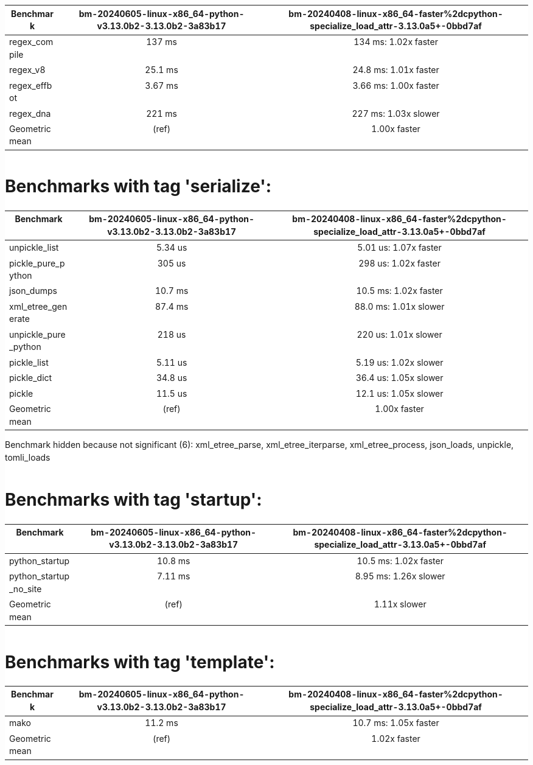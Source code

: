 | Benchmark      | bm-20240605-linux-x86_64-python-v3.13.0b2-3.13.0b2-3a83b17 | bm-20240408-linux-x86_64-faster%2dcpython-specialize_load_attr-3.13.0a5+-0bbd7af |
|----------------|:----------------------------------------------------------:|:--------------------------------------------------------------------------------:|
| regex_compile  | 137 ms                                                     | 134 ms: 1.02x faster                                                             |
| regex_v8       | 25.1 ms                                                    | 24.8 ms: 1.01x faster                                                            |
| regex_effbot   | 3.67 ms                                                    | 3.66 ms: 1.00x faster                                                            |
| regex_dna      | 221 ms                                                     | 227 ms: 1.03x slower                                                             |
| Geometric mean | (ref)                                                      | 1.00x faster                                                                     |

Benchmarks with tag 'serialize':
================================

| Benchmark            | bm-20240605-linux-x86_64-python-v3.13.0b2-3.13.0b2-3a83b17 | bm-20240408-linux-x86_64-faster%2dcpython-specialize_load_attr-3.13.0a5+-0bbd7af |
|----------------------|:----------------------------------------------------------:|:--------------------------------------------------------------------------------:|
| unpickle_list        | 5.34 us                                                    | 5.01 us: 1.07x faster                                                            |
| pickle_pure_python   | 305 us                                                     | 298 us: 1.02x faster                                                             |
| json_dumps           | 10.7 ms                                                    | 10.5 ms: 1.02x faster                                                            |
| xml_etree_generate   | 87.4 ms                                                    | 88.0 ms: 1.01x slower                                                            |
| unpickle_pure_python | 218 us                                                     | 220 us: 1.01x slower                                                             |
| pickle_list          | 5.11 us                                                    | 5.19 us: 1.02x slower                                                            |
| pickle_dict          | 34.8 us                                                    | 36.4 us: 1.05x slower                                                            |
| pickle               | 11.5 us                                                    | 12.1 us: 1.05x slower                                                            |
| Geometric mean       | (ref)                                                      | 1.00x faster                                                                     |

Benchmark hidden because not significant (6): xml_etree_parse, xml_etree_iterparse, xml_etree_process, json_loads, unpickle, tomli_loads

Benchmarks with tag 'startup':
==============================

| Benchmark              | bm-20240605-linux-x86_64-python-v3.13.0b2-3.13.0b2-3a83b17 | bm-20240408-linux-x86_64-faster%2dcpython-specialize_load_attr-3.13.0a5+-0bbd7af |
|------------------------|:----------------------------------------------------------:|:--------------------------------------------------------------------------------:|
| python_startup         | 10.8 ms                                                    | 10.5 ms: 1.02x faster                                                            |
| python_startup_no_site | 7.11 ms                                                    | 8.95 ms: 1.26x slower                                                            |
| Geometric mean         | (ref)                                                      | 1.11x slower                                                                     |

Benchmarks with tag 'template':
===============================

| Benchmark      | bm-20240605-linux-x86_64-python-v3.13.0b2-3.13.0b2-3a83b17 | bm-20240408-linux-x86_64-faster%2dcpython-specialize_load_attr-3.13.0a5+-0bbd7af |
|----------------|:----------------------------------------------------------:|:--------------------------------------------------------------------------------:|
| mako           | 11.2 ms                                                    | 10.7 ms: 1.05x faster                                                            |
| Geometric mean | (ref)                                                      | 1.02x faster                                                                     |

